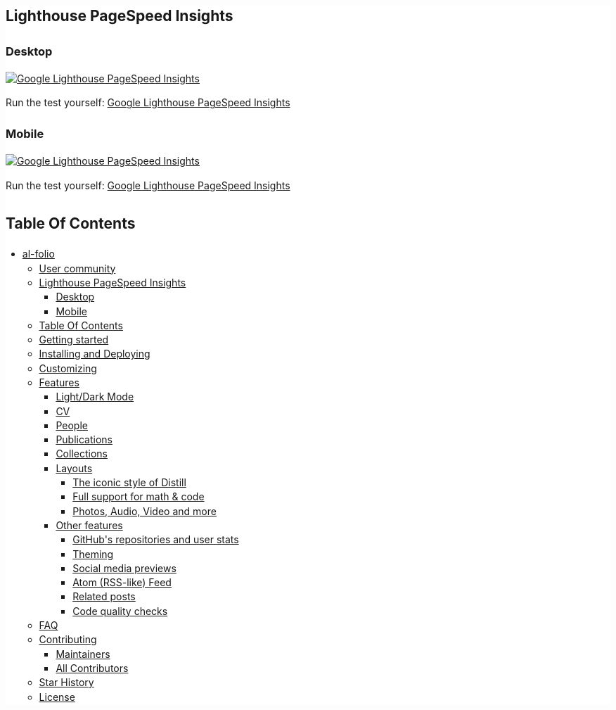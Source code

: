 ## Lighthouse PageSpeed Insights

### Desktop

[![Google Lighthouse PageSpeed Insights](lighthouse_results/desktop/pagespeed.svg)](https://htmlpreview.github.io/?https://github.com/alshedivat/al-folio/blob/main/lighthouse_results/desktop/alshedivat_github_io_al_folio_.html)

Run the test yourself: [Google Lighthouse PageSpeed Insights](https://pagespeed.web.dev/report?url=https%3A%2F%2Falshedivat.github.io%2Fal-folio%2F&form_factor=desktop)

### Mobile

[![Google Lighthouse PageSpeed Insights](lighthouse_results/mobile/pagespeed.svg)](https://htmlpreview.github.io/?https://github.com/alshedivat/al-folio/blob/main/lighthouse_results/mobile/alshedivat_github_io_al_folio_.html)

Run the test yourself: [Google Lighthouse PageSpeed Insights](https://pagespeed.web.dev/report?url=https%3A%2F%2Falshedivat.github.io%2Fal-folio%2F&form_factor=mobile)

## Table Of Contents



- [al-folio](#al-folio)
  - [User community](#user-community)
  - [Lighthouse PageSpeed Insights](#lighthouse-pagespeed-insights)
    - [Desktop](#desktop)
    - [Mobile](#mobile)
  - [Table Of Contents](#table-of-contents)
  - [Getting started](#getting-started)
  - [Installing and Deploying](#installing-and-deploying)
  - [Customizing](#customizing)
  - [Features](#features)
    - [Light/Dark Mode](#lightdark-mode)
    - [CV](#cv)
    - [People](#people)
    - [Publications](#publications)
    - [Collections](#collections)
    - [Layouts](#layouts)
      - [The iconic style of Distill](#the-iconic-style-of-distill)
      - [Full support for math &amp; code](#full-support-for-math--code)
      - [Photos, Audio, Video and more](#photos-audio-video-and-more)
    - [Other features](#other-features)
      - [GitHub's repositories and user stats](#githubs-repositories-and-user-stats)
      - [Theming](#theming)
      - [Social media previews](#social-media-previews)
      - [Atom (RSS-like) Feed](#atom-rss-like-feed)
      - [Related posts](#related-posts)
      - [Code quality checks](#code-quality-checks)
  - [FAQ](#faq)
  - [Contributing](#contributing)
    - [Maintainers](#maintainers)
    - [All Contributors](#all-contributors)
  - [Star History](#star-history)
  - [License](#license)
  